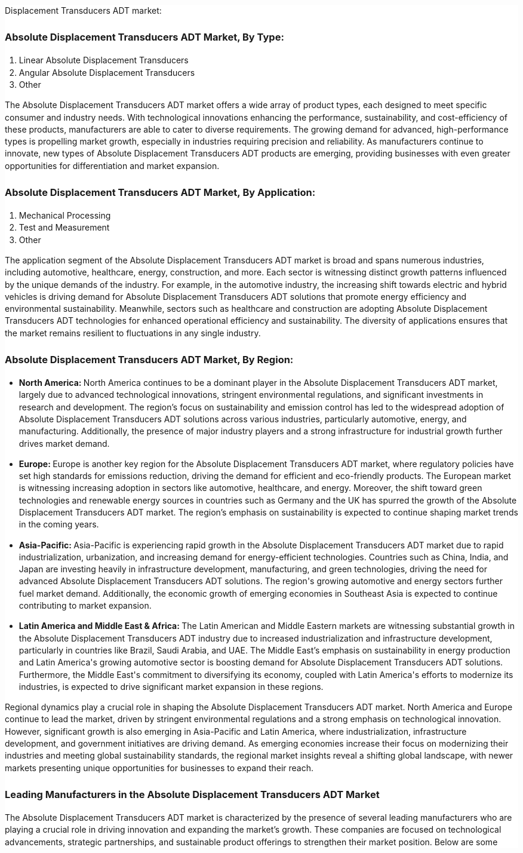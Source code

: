 Displacement Transducers ADT market:</p><h3><strong>Absolute Displacement Transducers ADT Market, By Type:<br /></strong></h3><ol><li>Linear Absolute Displacement Transducers<li> Angular Absolute Displacement Transducers<li> Other</li></ol><p>The Absolute Displacement Transducers ADT market offers a wide array of product types, each designed to meet specific consumer and industry needs. With technological innovations enhancing the performance, sustainability, and cost-efficiency of these products, manufacturers are able to cater to diverse requirements. The growing demand for advanced, high-performance types is propelling market growth, especially in industries requiring precision and reliability. As manufacturers continue to innovate, new types of Absolute Displacement Transducers ADT products are emerging, providing businesses with even greater opportunities for differentiation and market expansion.</p><h3>Absolute Displacement Transducers ADT Market,&nbsp;By Application:</h3><ol><li>Mechanical Processing<li> Test and Measurement<li> Other</li></ol><p>The application segment of the Absolute Displacement Transducers ADT market is broad and spans numerous industries, including automotive, healthcare, energy, construction, and more. Each sector is witnessing distinct growth patterns influenced by the unique demands of the industry. For example, in the automotive industry, the increasing shift towards electric and hybrid vehicles is driving demand for Absolute Displacement Transducers ADT solutions that promote energy efficiency and environmental sustainability. Meanwhile, sectors such as healthcare and construction are adopting Absolute Displacement Transducers ADT technologies for enhanced operational efficiency and sustainability. The diversity of applications ensures that the market remains resilient to fluctuations in any single industry.</p><h3>Absolute Displacement Transducers ADT Market, By Region:</h3><ul><li><p><strong>North America:&nbsp;</strong>North America continues to be a dominant player in the Absolute Displacement Transducers ADT market, largely due to advanced technological innovations, stringent environmental regulations, and significant investments in research and development. The region&rsquo;s focus on sustainability and emission control has led to the widespread adoption of Absolute Displacement Transducers ADT solutions across various industries, particularly automotive, energy, and manufacturing. Additionally, the presence of major industry players and a strong infrastructure for industrial growth further drives market demand.</p></li><li><p><strong><strong>Europe:&nbsp;</strong></strong>Europe is another key region for the Absolute Displacement Transducers ADT market, where regulatory policies have set high standards for emissions reduction, driving the demand for efficient and eco-friendly products. The European market is witnessing increasing adoption in sectors like automotive, healthcare, and energy. Moreover, the shift toward green technologies and renewable energy sources in countries such as Germany and the UK has spurred the growth of the Absolute Displacement Transducers ADT market. The region&rsquo;s emphasis on sustainability is expected to continue shaping market trends in the coming years.</p></li><li><p><strong><strong>Asia-Pacific:&nbsp;</strong></strong>Asia-Pacific is experiencing rapid growth in the Absolute Displacement Transducers ADT market due to rapid industrialization, urbanization, and increasing demand for energy-efficient technologies. Countries such as China, India, and Japan are investing heavily in infrastructure development, manufacturing, and green technologies, driving the need for advanced Absolute Displacement Transducers ADT solutions. The region's growing automotive and energy sectors further fuel market demand. Additionally, the economic growth of emerging economies in Southeast Asia is expected to continue contributing to market expansion.</p></li><li><p><strong><strong>Latin America and Middle East &amp; Africa:&nbsp;</strong></strong>The Latin American and Middle Eastern markets are witnessing substantial growth in the Absolute Displacement Transducers ADT industry due to increased industrialization and infrastructure development, particularly in countries like Brazil, Saudi Arabia, and UAE. The Middle East&rsquo;s emphasis on sustainability in energy production and Latin America's growing automotive sector is boosting demand for Absolute Displacement Transducers ADT solutions. Furthermore, the Middle East's commitment to diversifying its economy, coupled with Latin America's efforts to modernize its industries, is expected to drive significant market expansion in these regions.</p></li></ul><p>Regional dynamics play a crucial role in shaping the Absolute Displacement Transducers ADT market. North America and Europe continue to lead the market, driven by stringent environmental regulations and a strong emphasis on technological innovation. However, significant growth is also emerging in Asia-Pacific and Latin America, where industrialization, infrastructure development, and government initiatives are driving demand. As emerging economies increase their focus on modernizing their industries and meeting global sustainability standards, the regional market insights reveal a shifting global landscape, with newer markets presenting unique opportunities for businesses to expand their reach.</p><h3><strong>Leading Manufacturers in the Absolute Displacement Transducers ADT Market</strong></h3><p>The Absolute Displacement Transducers ADT market is characterized by the presence of several leading manufacturers who are playing a crucial role in driving innovation and expanding the market&rsquo;s growth. These companies are focused on technological advancements, strategic partnerships, and sustainable product offerings to strengthen their market position. Below are some
